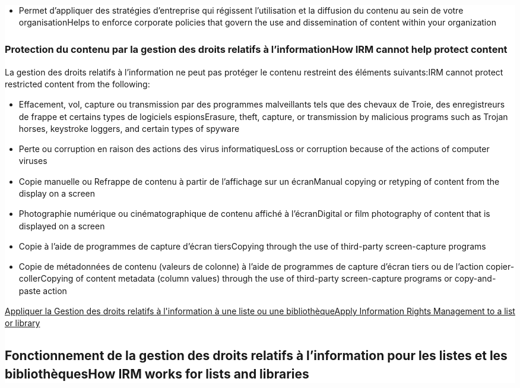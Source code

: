 - <span data-ttu-id="aff31-172">Permet d’appliquer des stratégies d’entreprise qui régissent l’utilisation et la diffusion du contenu au sein de votre organisation</span><span class="sxs-lookup"><span data-stu-id="aff31-172">Helps to enforce corporate policies that govern the use and dissemination of content within your organization</span></span>
    
### <a name="how-irm-cannot-help-protect-content"></a><span data-ttu-id="aff31-173">Protection du contenu par la gestion des droits relatifs à l’information</span><span class="sxs-lookup"><span data-stu-id="aff31-173">How IRM cannot help protect content</span></span>
<span data-ttu-id="aff31-174"><a name="__toc256598177"> </a></span><span class="sxs-lookup"><span data-stu-id="aff31-174"></span></span>

<span data-ttu-id="aff31-175">La gestion des droits relatifs à l’information ne peut pas protéger le contenu restreint des éléments suivants:</span><span class="sxs-lookup"><span data-stu-id="aff31-175">IRM cannot protect restricted content from the following:</span></span>
  
- <span data-ttu-id="aff31-176">Effacement, vol, capture ou transmission par des programmes malveillants tels que des chevaux de Troie, des enregistreurs de frappe et certains types de logiciels espions</span><span class="sxs-lookup"><span data-stu-id="aff31-176">Erasure, theft, capture, or transmission by malicious programs such as Trojan horses, keystroke loggers, and certain types of spyware</span></span>
    
- <span data-ttu-id="aff31-177">Perte ou corruption en raison des actions des virus informatiques</span><span class="sxs-lookup"><span data-stu-id="aff31-177">Loss or corruption because of the actions of computer viruses</span></span>
    
- <span data-ttu-id="aff31-178">Copie manuelle ou Refrappe de contenu à partir de l’affichage sur un écran</span><span class="sxs-lookup"><span data-stu-id="aff31-178">Manual copying or retyping of content from the display on a screen</span></span>
    
- <span data-ttu-id="aff31-179">Photographie numérique ou cinématographique de contenu affiché à l’écran</span><span class="sxs-lookup"><span data-stu-id="aff31-179">Digital or film photography of content that is displayed on a screen</span></span>
    
- <span data-ttu-id="aff31-180">Copie à l’aide de programmes de capture d’écran tiers</span><span class="sxs-lookup"><span data-stu-id="aff31-180">Copying through the use of third-party screen-capture programs</span></span>
    
- <span data-ttu-id="aff31-181">Copie de métadonnées de contenu (valeurs de colonne) à l’aide de programmes de capture d’écran tiers ou de l’action copier-coller</span><span class="sxs-lookup"><span data-stu-id="aff31-181">Copying of content metadata (column values) through the use of third-party screen-capture programs or copy-and-paste action</span></span>
    
[<span data-ttu-id="aff31-182">Appliquer la Gestion des droits relatifs à l'information à une liste ou une bibliothèque</span><span class="sxs-lookup"><span data-stu-id="aff31-182">Apply Information Rights Management to a list or library</span></span>](https://support.office.com/article/6714cfe3-ef39-43b0-bb65-a887726bb63c)
  
## <a name="how-irm-works-for-lists-and-libraries"></a><span data-ttu-id="aff31-183">Fonctionnement de la gestion des droits relatifs à l’information pour les listes et les bibliothèques</span><span class="sxs-lookup"><span data-stu-id="aff31-183">How IRM works for lists and libraries</span></span>
<span data-ttu-id="aff31-184"><a name="__toc256598178"> </a></span><span class="sxs-lookup"><span data-stu-id="aff31-184"></span></span>
